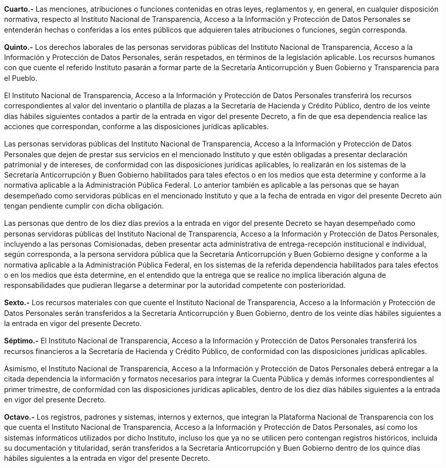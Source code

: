**Cuarto.-** Las menciones, atribuciones o funciones contenidas en otras leyes, reglamentos y, en general, en cualquier disposición normativa, respecto al Instituto Nacional de Transparencia, Acceso a la Información y Protección de Datos Personales se entenderán hechas o conferidas a los entes públicos que adquieren tales atribuciones o funciones, según corresponda.

**Quinto.-** Los derechos laborales de las personas servidoras públicas del Instituto Nacional de Transparencia, Acceso a la Información y Protección de Datos Personales, serán respetados, en términos de la legislación aplicable. Los recursos humanos con que cuente el referido Instituto pasarán a formar parte de la Secretaría Anticorrupción y Buen Gobierno y Transparencia para el Pueblo.

El Instituto Nacional de Transparencia, Acceso a la Información y Protección de Datos Personales transferirá los recursos correspondientes al valor del inventario o plantilla de plazas a la Secretaría de Hacienda y Crédito Público, dentro de los veinte días hábiles siguientes contados a partir de la entrada en vigor del presente Decreto, a fin de que esa dependencia realice las acciones que correspondan, conforme a las disposiciones jurídicas aplicables.

Las personas servidoras públicas del Instituto Nacional de Transparencia, Acceso a la Información y Protección de Datos Personales que dejen de prestar sus servicios en el mencionado Instituto y que estén obligadas a presentar declaración patrimonial y de intereses, de conformidad con las disposiciones jurídicas aplicables, lo realizarán en los sistemas de la Secretaría Anticorrupción y Buen Gobierno habilitados para tales efectos o en los medios que esta determine y conforme a la normativa aplicable a la Administración Pública Federal. Lo anterior también es aplicable a las personas que se hayan desempeñado como servidoras públicas en el mencionado Instituto y que a la fecha de entrada en vigor del presente Decreto aún tengan pendiente cumplir con dicha obligación.

Las personas que dentro de los diez días previos a la entrada en vigor del presente Decreto se hayan desempeñado como personas servidoras públicas del Instituto Nacional de Transparencia, Acceso a la Información y Protección de Datos Personales, incluyendo a las personas Comisionadas, deben presentar acta administrativa de entrega-recepción institucional e individual, según corresponda, a la persona servidora pública que la Secretaría Anticorrupción y Buen Gobierno designe y conforme a la normativa aplicable a la Administración Pública Federal, en los sistemas de la referida dependencia habilitados para tales efectos o en los medios que ésta determine, en el entendido que la entrega que se realice no implica liberación alguna de responsabilidades que pudieran llegarse a determinar por la autoridad competente con posterioridad.

**Sexto.-** Los recursos materiales con que cuente el Instituto Nacional de Transparencia, Acceso a la Información y Protección de Datos Personales serán transferidos a la Secretaría Anticorrupción y Buen Gobierno, dentro de los veinte días hábiles siguientes a la entrada en vigor del presente Decreto.

**Séptimo.-** El Instituto Nacional de Transparencia, Acceso a la Información y Protección de Datos Personales transferirá los recursos financieros a la Secretaría de Hacienda y Crédito Público, de conformidad con las disposiciones jurídicas aplicables.

Asimismo, el Instituto Nacional de Transparencia, Acceso a la Información y Protección de Datos Personales deberá entregar a la citada dependencia la información y formatos necesarios para integrar la Cuenta Pública y demás informes correspondientes al primer trimestre, de conformidad con las disposiciones jurídicas aplicables, dentro de los diez días hábiles siguientes a la entrada en vigor del presente Decreto.

**Octavo.-** Los registros, padrones y sistemas, internos y externos, que integran la Plataforma Nacional de Transparencia con los que cuenta el Instituto Nacional de Transparencia, Acceso a la Información y Protección de Datos Personales, así como los sistemas informáticos utilizados por dicho Instituto, incluso los que ya no se utilicen pero contengan registros históricos, incluida su documentación y titularidad, serán transferidos a la Secretaría Anticorrupción y Buen Gobierno dentro de los quince días hábiles siguientes a la entrada en vigor del presente Decreto.
